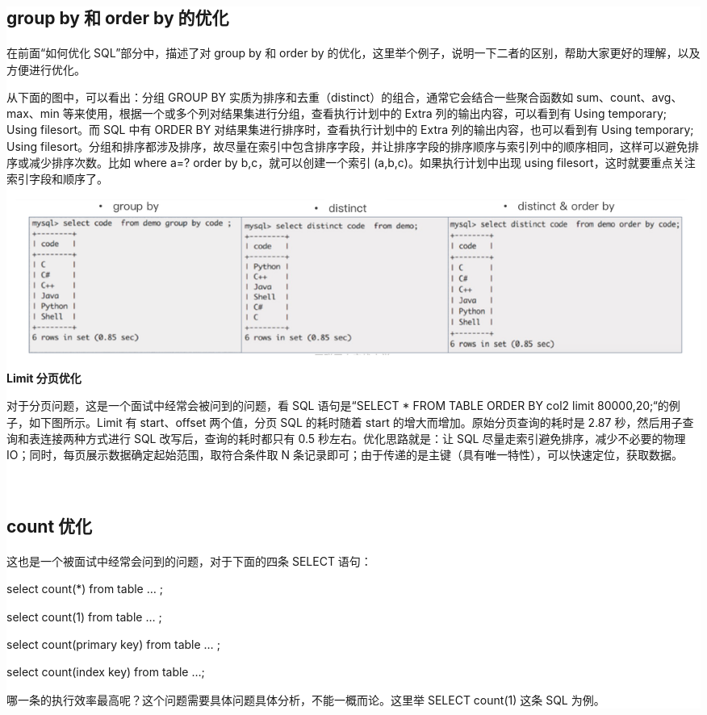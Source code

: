 ## group by 和 order by 的优化

在前面“如何优化 SQL”部分中，描述了对 group by 和 order by 的优化，这里举个例子，说明一下二者的区别，帮助大家更好的理解，以及方便进行优化。

 

从下面的图中，可以看出：分组 GROUP BY 实质为排序和去重（distinct）的组合，通常它会结合一些聚合函数如  sum、count、avg、max、min 等来使用，根据一个或多个列对结果集进行分组，查看执行计划中的 Extra 列的输出内容，可以看到有 Using temporary; Using filesort。而 SQL 中有 ORDER BY 对结果集进行排序时，查看执行计划中的 Extra 列的输出内容，也可以看到有 Using temporary; Using filesort。分组和排序都涉及排序，故尽量在索引中包含排序字段，并让排序字段的排序顺序与索引列中的顺序相同，这样可以避免排序或减少排序次数。比如 where a=? order by b,c，就可以创建一个索引 (a,b,c)。如果执行计划中出现 using filesort，这时就要重点关注索引字段和顺序了。     

![img](assets/CgoB5l13Wx6AF_K8AAIY18JcnBA383.png) 

**Limit 分页优化**

 

对于分页问题，这是一个面试中经常会被问到的问题，看 SQL 语句是“SELECT * FROM TABLE ORDER BY col2 limit 80000,20;“的例子，如下图所示。Limit 有 start、offset 两个值，分页 SQL 的耗时随着 start 的增大而增加。原始分页查询的耗时是 2.87 秒，然后用子查询和表连接两种方式进行 SQL 改写后，查询的耗时都只有 0.5 秒左右。优化思路就是：让 SQL 尽量走索引避免排序，减少不必要的物理 IO；同时，每页展示数据确定起始范围，取符合条件取 N 条记录即可；由于传递的是主键（具有唯一特性），可以快速定位，获取数据。



![img](assets/Cgq2xl6OmVOAeZH5AAAAK9URceg445.gif)

## count 优化

这也是一个被面试中经常会问到的问题，对于下面的四条 SELECT 语句：

select count(*) from table … ;

select count(1) from table … ;

select count(primary key) from table … ;

select count(index key) from table …;



哪一条的执行效率最高呢？这个问题需要具体问题具体分析，不能一概而论。这里举 SELECT count(1) 这条 SQL 为例。    



